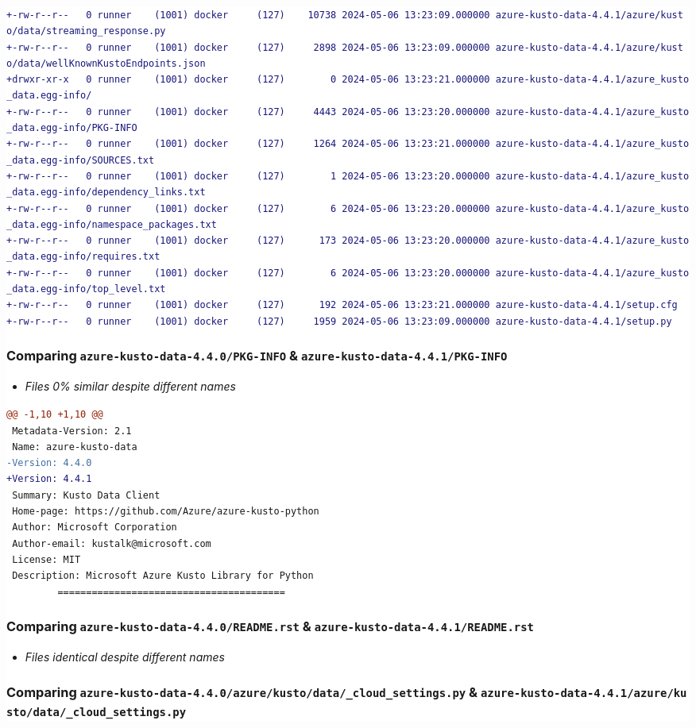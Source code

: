 ```diff
+-rw-r--r--   0 runner    (1001) docker     (127)    10738 2024-05-06 13:23:09.000000 azure-kusto-data-4.4.1/azure/kusto/data/streaming_response.py
+-rw-r--r--   0 runner    (1001) docker     (127)     2898 2024-05-06 13:23:09.000000 azure-kusto-data-4.4.1/azure/kusto/data/wellKnownKustoEndpoints.json
+drwxr-xr-x   0 runner    (1001) docker     (127)        0 2024-05-06 13:23:21.000000 azure-kusto-data-4.4.1/azure_kusto_data.egg-info/
+-rw-r--r--   0 runner    (1001) docker     (127)     4443 2024-05-06 13:23:20.000000 azure-kusto-data-4.4.1/azure_kusto_data.egg-info/PKG-INFO
+-rw-r--r--   0 runner    (1001) docker     (127)     1264 2024-05-06 13:23:21.000000 azure-kusto-data-4.4.1/azure_kusto_data.egg-info/SOURCES.txt
+-rw-r--r--   0 runner    (1001) docker     (127)        1 2024-05-06 13:23:20.000000 azure-kusto-data-4.4.1/azure_kusto_data.egg-info/dependency_links.txt
+-rw-r--r--   0 runner    (1001) docker     (127)        6 2024-05-06 13:23:20.000000 azure-kusto-data-4.4.1/azure_kusto_data.egg-info/namespace_packages.txt
+-rw-r--r--   0 runner    (1001) docker     (127)      173 2024-05-06 13:23:20.000000 azure-kusto-data-4.4.1/azure_kusto_data.egg-info/requires.txt
+-rw-r--r--   0 runner    (1001) docker     (127)        6 2024-05-06 13:23:20.000000 azure-kusto-data-4.4.1/azure_kusto_data.egg-info/top_level.txt
+-rw-r--r--   0 runner    (1001) docker     (127)      192 2024-05-06 13:23:21.000000 azure-kusto-data-4.4.1/setup.cfg
+-rw-r--r--   0 runner    (1001) docker     (127)     1959 2024-05-06 13:23:09.000000 azure-kusto-data-4.4.1/setup.py
```

### Comparing `azure-kusto-data-4.4.0/PKG-INFO` & `azure-kusto-data-4.4.1/PKG-INFO`

 * *Files 0% similar despite different names*

```diff
@@ -1,10 +1,10 @@
 Metadata-Version: 2.1
 Name: azure-kusto-data
-Version: 4.4.0
+Version: 4.4.1
 Summary: Kusto Data Client
 Home-page: https://github.com/Azure/azure-kusto-python
 Author: Microsoft Corporation
 Author-email: kustalk@microsoft.com
 License: MIT
 Description: Microsoft Azure Kusto Library for Python
         ========================================
```

### Comparing `azure-kusto-data-4.4.0/README.rst` & `azure-kusto-data-4.4.1/README.rst`

 * *Files identical despite different names*

### Comparing `azure-kusto-data-4.4.0/azure/kusto/data/_cloud_settings.py` & `azure-kusto-data-4.4.1/azure/kusto/data/_cloud_settings.py`
